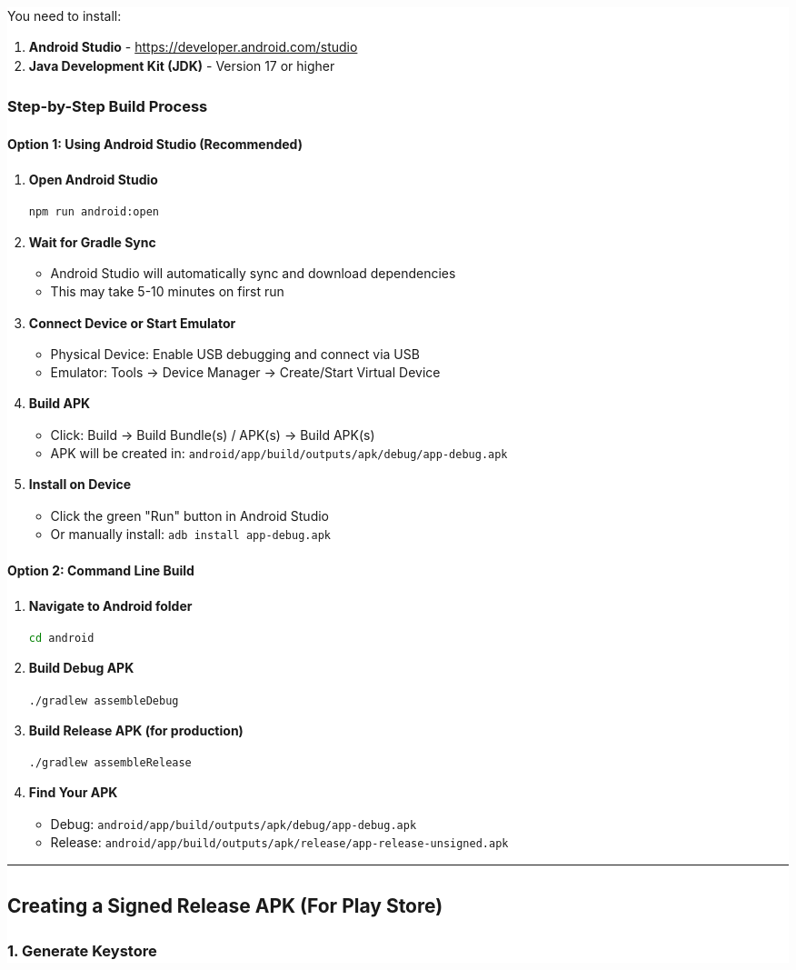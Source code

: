 You need to install:
1. **Android Studio** - https://developer.android.com/studio
2. **Java Development Kit (JDK)** - Version 17 or higher

### Step-by-Step Build Process

#### Option 1: Using Android Studio (Recommended)

1. **Open Android Studio**
   ```bash
   npm run android:open
   ```

2. **Wait for Gradle Sync**
   - Android Studio will automatically sync and download dependencies
   - This may take 5-10 minutes on first run

3. **Connect Device or Start Emulator**
   - Physical Device: Enable USB debugging and connect via USB
   - Emulator: Tools → Device Manager → Create/Start Virtual Device

4. **Build APK**
   - Click: Build → Build Bundle(s) / APK(s) → Build APK(s)
   - APK will be created in: `android/app/build/outputs/apk/debug/app-debug.apk`

5. **Install on Device**
   - Click the green "Run" button in Android Studio
   - Or manually install: `adb install app-debug.apk`

#### Option 2: Command Line Build

1. **Navigate to Android folder**
   ```bash
   cd android
   ```

2. **Build Debug APK**
   ```bash
   ./gradlew assembleDebug
   ```

3. **Build Release APK (for production)**
   ```bash
   ./gradlew assembleRelease
   ```

4. **Find Your APK**
   - Debug: `android/app/build/outputs/apk/debug/app-debug.apk`
   - Release: `android/app/build/outputs/apk/release/app-release-unsigned.apk`

---

## Creating a Signed Release APK (For Play Store)

### 1. Generate Keystore
